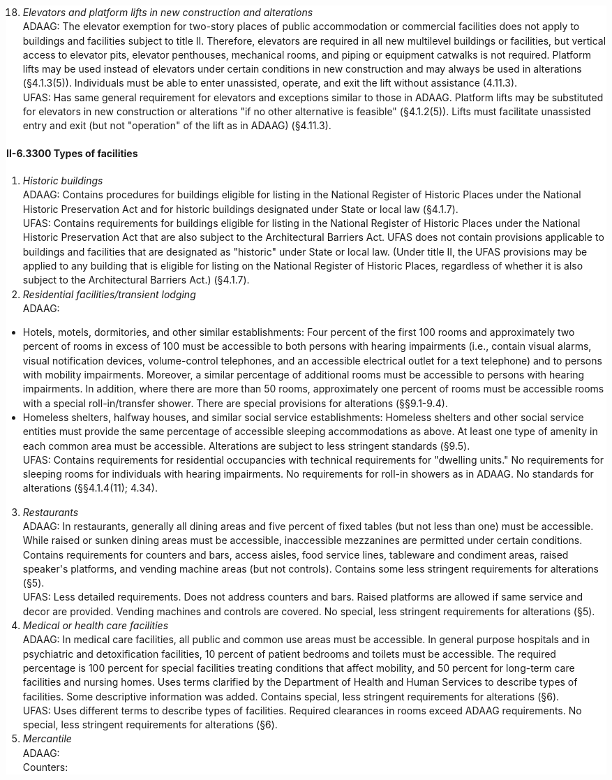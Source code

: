 18. *Elevators and platform lifts in new construction and alterations*<br>ADAAG: The elevator exemption for two-story places of public accommodation or commercial facilities does not apply to buildings and facilities subject to title II. Therefore, elevators are required in all new multilevel buildings or facilities, but vertical access to elevator pits, elevator penthouses, mechanical rooms, and piping or equipment catwalks is not required. Platform lifts may be used instead of elevators under certain conditions in new construction and may always be used in alterations (§4.1.3(5)). Individuals must be able to enter unassisted, operate, and exit the lift without assistance (4.11.3).<br>UFAS: Has same general requirement for elevators and exceptions similar to those in ADAAG. Platform lifts may be substituted for elevators in new construction or alterations "if no other alternative is feasible" (§4.1.2(5)). Lifts must facilitate unassisted entry and exit (but not "operation" of the lift as in ADAAG) (§4.11.3).

#### II-6.3300 Types of facilities

1. *Historic buildings*<br>ADAAG: Contains procedures for buildings eligible for listing in the National Register of Historic Places under the National Historic Preservation Act and for historic buildings designated under State or local law (§4.1.7).<br>UFAS: Contains requirements for buildings eligible for listing in the National Register of Historic Places under the National Historic Preservation Act that are also subject to the Architectural Barriers Act. UFAS does not contain provisions applicable to buildings and facilities that are designated as "historic" under State or local law. (Under title II, the UFAS provisions may be applied to any building that is eligible for listing on the National Register of Historic Places, regardless of whether it is also subject to the Architectural Barriers Act.) (§4.1.7).
2. *Residential facilities/transient lodging*<br>ADAAG:  

* Hotels, motels, dormitories, and other similar establishments:  Four percent of the first 100 rooms and approximately two percent of rooms in excess of 100 must be accessible to both persons with hearing impairments (i.e., contain visual alarms, visual notification devices, volume-control telephones, and an accessible electrical outlet for a text telephone) and to persons with mobility impairments. Moreover, a similar percentage of additional rooms must be accessible to persons with hearing impairments. In addition, where there are more than 50 rooms, approximately one percent of rooms must be accessible rooms with a special roll-in/transfer shower. There are special provisions for alterations (§§9.1-9.4).
* Homeless shelters, halfway houses, and similar social service establishments:  Homeless shelters and other social service entities must provide the same percentage of accessible sleeping accommodations as above. At least one type of amenity in each common area must be accessible. Alterations are subject to less stringent standards (§9.5).<br>UFAS: Contains requirements for residential occupancies with technical requirements for "dwelling units." No requirements for sleeping rooms for individuals with hearing impairments. No requirements for roll-in showers as in ADAAG. No standards for alterations (§§4.1.4(11); 4.34).

3. *Restaurants*<br>
   ADAAG: In restaurants, generally all dining areas and five percent of fixed tables (but not less than one) must be accessible. While raised or sunken dining areas must be accessible, inaccessible mezzanines are permitted under certain conditions. Contains requirements for counters and bars, access aisles, food service lines, tableware and condiment areas, raised speaker's platforms, and vending machine areas (but not controls). Contains some less stringent requirements for alterations (§5).<br>UFAS: Less detailed requirements. Does not address counters and bars. Raised platforms are allowed if same service and decor are provided. Vending machines and controls are covered. No special, less stringent requirements for alterations (§5).
4. *Medical or health care facilities*<br>ADAAG: In medical care facilities, all public and common use areas must be accessible. In general purpose hospitals and in psychiatric and detoxification facilities, 10 percent of patient bedrooms and toilets must be accessible. The required percentage is 100 percent for special facilities treating conditions that affect mobility, and 50 percent for long-term care facilities and nursing homes. Uses terms clarified by the Department of Health and Human Services to describe types of facilities. Some descriptive information was added. Contains special, less stringent requirements for alterations (§6).<br>UFAS: Uses different terms to describe types of facilities. Required clearances in rooms exceed ADAAG requirements. No special, less stringent requirements for alterations (§6).
5. *Mercantile*<br>ADAAG:<br>
   Counters:
